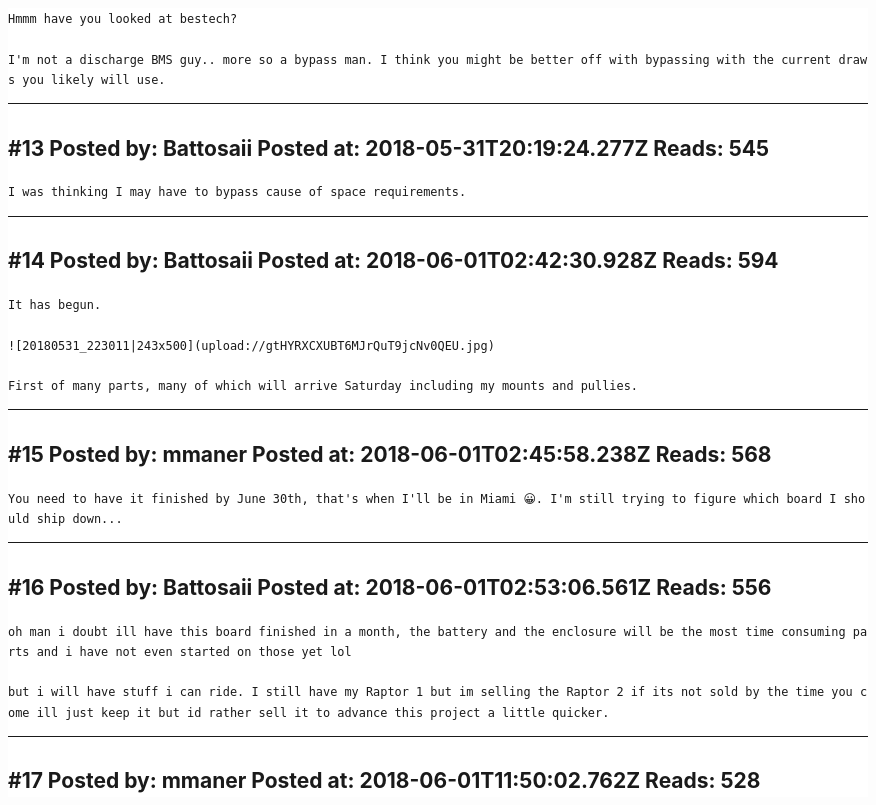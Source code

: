 ```
Hmmm have you looked at bestech? 

I'm not a discharge BMS guy.. more so a bypass man. I think you might be better off with bypassing with the current draws you likely will use.
```

---
## \#13 Posted by: Battosaii Posted at: 2018-05-31T20:19:24.277Z Reads: 545

```
I was thinking I may have to bypass cause of space requirements.
```

---
## \#14 Posted by: Battosaii Posted at: 2018-06-01T02:42:30.928Z Reads: 594

```
It has begun.

![20180531_223011|243x500](upload://gtHYRXCXUBT6MJrQuT9jcNv0QEU.jpg)

First of many parts, many of which will arrive Saturday including my mounts and pullies.
```

---
## \#15 Posted by: mmaner Posted at: 2018-06-01T02:45:58.238Z Reads: 568

```
You need to have it finished by June 30th, that's when I'll be in Miami 😀. I'm still trying to figure which board I should ship down...
```

---
## \#16 Posted by: Battosaii Posted at: 2018-06-01T02:53:06.561Z Reads: 556

```
oh man i doubt ill have this board finished in a month, the battery and the enclosure will be the most time consuming parts and i have not even started on those yet lol

but i will have stuff i can ride. I still have my Raptor 1 but im selling the Raptor 2 if its not sold by the time you come ill just keep it but id rather sell it to advance this project a little quicker.
```

---
## \#17 Posted by: mmaner Posted at: 2018-06-01T11:50:02.762Z Reads: 528
